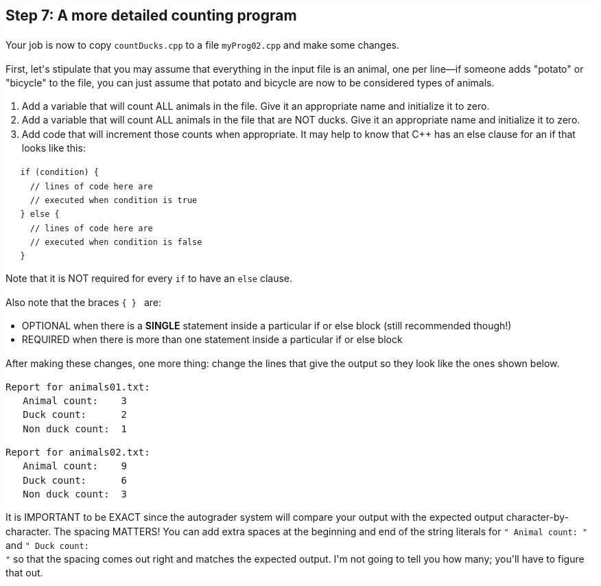 
## Step 7: A more detailed counting program <a name="step7"></a>

Your job is now to copy `countDucks.cpp` to a file `myProg02.cpp` and make some changes.

First, let's stipulate that you may assume that everything in the input file is an animal, one per line&mdash;if someone adds "potato" or "bicycle" to the file, you can just assume that potato and bicycle are now to be considered types of animals.

1. Add a variable that will count ALL animals in the file.    Give it an appropriate name and initialize it to zero.
2. Add a variable that will count ALL animals in the file that are NOT ducks.   Give it an appropriate name and initialize it to zero.
3. Add code that will increment those counts when appropriate.  It may help to know that C++ has an else clause for an if that looks like this:

```
   if (condition) {
     // lines of code here are
     // executed when condition is true
   } else {
     // lines of code here are
     // executed when condition is false
   }
```

Note that it is NOT required for every `if` to have an `else` clause.

Also note that the braces <code>{ } </code> are:

* OPTIONAL when there is a **SINGLE** statement inside a particular if or else block (still recommended though!)
* REQUIRED when there is more than one statement inside a particular if or else block

After making these changes, one more thing: change the lines that give the output so they look like the ones shown below.


<pre>
Report for animals01.txt:
   Animal count:    3
   Duck count:      2
   Non duck count:  1
</pre>

<pre>
Report for animals02.txt:
   Animal count:    9
   Duck count:      6
   Non duck count:  3
</pre>

It is IMPORTANT to be EXACT since the autograder system will compare your output with the expected output character-by-character.   The spacing MATTERS!   You can add extra spaces at the beginning and end of the string literals for <code>"   Animal count:   "</code>  and <code>"   Duck count:   "</code> so that the spacing comes out right and matches the expected output.  I'm not going to tell you how many; you'll have to figure that out.
